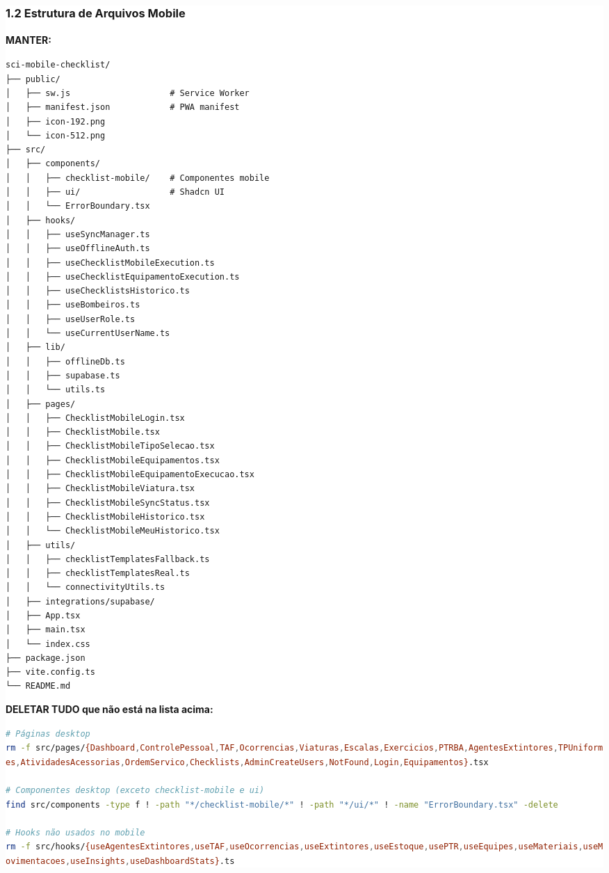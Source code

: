 ### 1.2 Estrutura de Arquivos Mobile
**MANTER:**
```
sci-mobile-checklist/
├── public/
│   ├── sw.js                    # Service Worker
│   ├── manifest.json            # PWA manifest
│   ├── icon-192.png
│   └── icon-512.png
├── src/
│   ├── components/
│   │   ├── checklist-mobile/    # Componentes mobile
│   │   ├── ui/                  # Shadcn UI
│   │   └── ErrorBoundary.tsx
│   ├── hooks/
│   │   ├── useSyncManager.ts
│   │   ├── useOfflineAuth.ts
│   │   ├── useChecklistMobileExecution.ts
│   │   ├── useChecklistEquipamentoExecution.ts
│   │   ├── useChecklistsHistorico.ts
│   │   ├── useBombeiros.ts
│   │   ├── useUserRole.ts
│   │   └── useCurrentUserName.ts
│   ├── lib/
│   │   ├── offlineDb.ts
│   │   ├── supabase.ts
│   │   └── utils.ts
│   ├── pages/
│   │   ├── ChecklistMobileLogin.tsx
│   │   ├── ChecklistMobile.tsx
│   │   ├── ChecklistMobileTipoSelecao.tsx
│   │   ├── ChecklistMobileEquipamentos.tsx
│   │   ├── ChecklistMobileEquipamentoExecucao.tsx
│   │   ├── ChecklistMobileViatura.tsx
│   │   ├── ChecklistMobileSyncStatus.tsx
│   │   ├── ChecklistMobileHistorico.tsx
│   │   └── ChecklistMobileMeuHistorico.tsx
│   ├── utils/
│   │   ├── checklistTemplatesFallback.ts
│   │   ├── checklistTemplatesReal.ts
│   │   └── connectivityUtils.ts
│   ├── integrations/supabase/
│   ├── App.tsx
│   ├── main.tsx
│   └── index.css
├── package.json
├── vite.config.ts
└── README.md
```

**DELETAR TUDO que não está na lista acima:**
```bash
# Páginas desktop
rm -f src/pages/{Dashboard,ControlePessoal,TAF,Ocorrencias,Viaturas,Escalas,Exercicios,PTRBA,AgentesExtintores,TPUniformes,AtividadesAcessorias,OrdemServico,Checklists,AdminCreateUsers,NotFound,Login,Equipamentos}.tsx

# Componentes desktop (exceto checklist-mobile e ui)
find src/components -type f ! -path "*/checklist-mobile/*" ! -path "*/ui/*" ! -name "ErrorBoundary.tsx" -delete

# Hooks não usados no mobile
rm -f src/hooks/{useAgentesExtintores,useTAF,useOcorrencias,useExtintores,useEstoque,usePTR,useEquipes,useMateriais,useMovimentacoes,useInsights,useDashboardStats}.ts
```